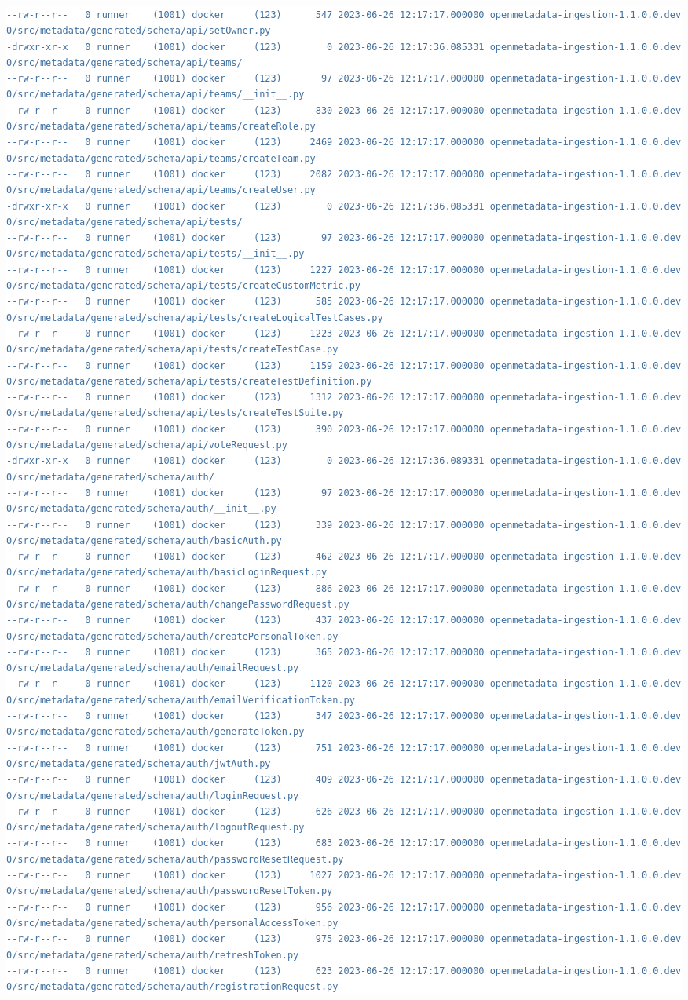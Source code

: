 ```diff
--rw-r--r--   0 runner    (1001) docker     (123)      547 2023-06-26 12:17:17.000000 openmetadata-ingestion-1.1.0.0.dev0/src/metadata/generated/schema/api/setOwner.py
-drwxr-xr-x   0 runner    (1001) docker     (123)        0 2023-06-26 12:17:36.085331 openmetadata-ingestion-1.1.0.0.dev0/src/metadata/generated/schema/api/teams/
--rw-r--r--   0 runner    (1001) docker     (123)       97 2023-06-26 12:17:17.000000 openmetadata-ingestion-1.1.0.0.dev0/src/metadata/generated/schema/api/teams/__init__.py
--rw-r--r--   0 runner    (1001) docker     (123)      830 2023-06-26 12:17:17.000000 openmetadata-ingestion-1.1.0.0.dev0/src/metadata/generated/schema/api/teams/createRole.py
--rw-r--r--   0 runner    (1001) docker     (123)     2469 2023-06-26 12:17:17.000000 openmetadata-ingestion-1.1.0.0.dev0/src/metadata/generated/schema/api/teams/createTeam.py
--rw-r--r--   0 runner    (1001) docker     (123)     2082 2023-06-26 12:17:17.000000 openmetadata-ingestion-1.1.0.0.dev0/src/metadata/generated/schema/api/teams/createUser.py
-drwxr-xr-x   0 runner    (1001) docker     (123)        0 2023-06-26 12:17:36.085331 openmetadata-ingestion-1.1.0.0.dev0/src/metadata/generated/schema/api/tests/
--rw-r--r--   0 runner    (1001) docker     (123)       97 2023-06-26 12:17:17.000000 openmetadata-ingestion-1.1.0.0.dev0/src/metadata/generated/schema/api/tests/__init__.py
--rw-r--r--   0 runner    (1001) docker     (123)     1227 2023-06-26 12:17:17.000000 openmetadata-ingestion-1.1.0.0.dev0/src/metadata/generated/schema/api/tests/createCustomMetric.py
--rw-r--r--   0 runner    (1001) docker     (123)      585 2023-06-26 12:17:17.000000 openmetadata-ingestion-1.1.0.0.dev0/src/metadata/generated/schema/api/tests/createLogicalTestCases.py
--rw-r--r--   0 runner    (1001) docker     (123)     1223 2023-06-26 12:17:17.000000 openmetadata-ingestion-1.1.0.0.dev0/src/metadata/generated/schema/api/tests/createTestCase.py
--rw-r--r--   0 runner    (1001) docker     (123)     1159 2023-06-26 12:17:17.000000 openmetadata-ingestion-1.1.0.0.dev0/src/metadata/generated/schema/api/tests/createTestDefinition.py
--rw-r--r--   0 runner    (1001) docker     (123)     1312 2023-06-26 12:17:17.000000 openmetadata-ingestion-1.1.0.0.dev0/src/metadata/generated/schema/api/tests/createTestSuite.py
--rw-r--r--   0 runner    (1001) docker     (123)      390 2023-06-26 12:17:17.000000 openmetadata-ingestion-1.1.0.0.dev0/src/metadata/generated/schema/api/voteRequest.py
-drwxr-xr-x   0 runner    (1001) docker     (123)        0 2023-06-26 12:17:36.089331 openmetadata-ingestion-1.1.0.0.dev0/src/metadata/generated/schema/auth/
--rw-r--r--   0 runner    (1001) docker     (123)       97 2023-06-26 12:17:17.000000 openmetadata-ingestion-1.1.0.0.dev0/src/metadata/generated/schema/auth/__init__.py
--rw-r--r--   0 runner    (1001) docker     (123)      339 2023-06-26 12:17:17.000000 openmetadata-ingestion-1.1.0.0.dev0/src/metadata/generated/schema/auth/basicAuth.py
--rw-r--r--   0 runner    (1001) docker     (123)      462 2023-06-26 12:17:17.000000 openmetadata-ingestion-1.1.0.0.dev0/src/metadata/generated/schema/auth/basicLoginRequest.py
--rw-r--r--   0 runner    (1001) docker     (123)      886 2023-06-26 12:17:17.000000 openmetadata-ingestion-1.1.0.0.dev0/src/metadata/generated/schema/auth/changePasswordRequest.py
--rw-r--r--   0 runner    (1001) docker     (123)      437 2023-06-26 12:17:17.000000 openmetadata-ingestion-1.1.0.0.dev0/src/metadata/generated/schema/auth/createPersonalToken.py
--rw-r--r--   0 runner    (1001) docker     (123)      365 2023-06-26 12:17:17.000000 openmetadata-ingestion-1.1.0.0.dev0/src/metadata/generated/schema/auth/emailRequest.py
--rw-r--r--   0 runner    (1001) docker     (123)     1120 2023-06-26 12:17:17.000000 openmetadata-ingestion-1.1.0.0.dev0/src/metadata/generated/schema/auth/emailVerificationToken.py
--rw-r--r--   0 runner    (1001) docker     (123)      347 2023-06-26 12:17:17.000000 openmetadata-ingestion-1.1.0.0.dev0/src/metadata/generated/schema/auth/generateToken.py
--rw-r--r--   0 runner    (1001) docker     (123)      751 2023-06-26 12:17:17.000000 openmetadata-ingestion-1.1.0.0.dev0/src/metadata/generated/schema/auth/jwtAuth.py
--rw-r--r--   0 runner    (1001) docker     (123)      409 2023-06-26 12:17:17.000000 openmetadata-ingestion-1.1.0.0.dev0/src/metadata/generated/schema/auth/loginRequest.py
--rw-r--r--   0 runner    (1001) docker     (123)      626 2023-06-26 12:17:17.000000 openmetadata-ingestion-1.1.0.0.dev0/src/metadata/generated/schema/auth/logoutRequest.py
--rw-r--r--   0 runner    (1001) docker     (123)      683 2023-06-26 12:17:17.000000 openmetadata-ingestion-1.1.0.0.dev0/src/metadata/generated/schema/auth/passwordResetRequest.py
--rw-r--r--   0 runner    (1001) docker     (123)     1027 2023-06-26 12:17:17.000000 openmetadata-ingestion-1.1.0.0.dev0/src/metadata/generated/schema/auth/passwordResetToken.py
--rw-r--r--   0 runner    (1001) docker     (123)      956 2023-06-26 12:17:17.000000 openmetadata-ingestion-1.1.0.0.dev0/src/metadata/generated/schema/auth/personalAccessToken.py
--rw-r--r--   0 runner    (1001) docker     (123)      975 2023-06-26 12:17:17.000000 openmetadata-ingestion-1.1.0.0.dev0/src/metadata/generated/schema/auth/refreshToken.py
--rw-r--r--   0 runner    (1001) docker     (123)      623 2023-06-26 12:17:17.000000 openmetadata-ingestion-1.1.0.0.dev0/src/metadata/generated/schema/auth/registrationRequest.py
```